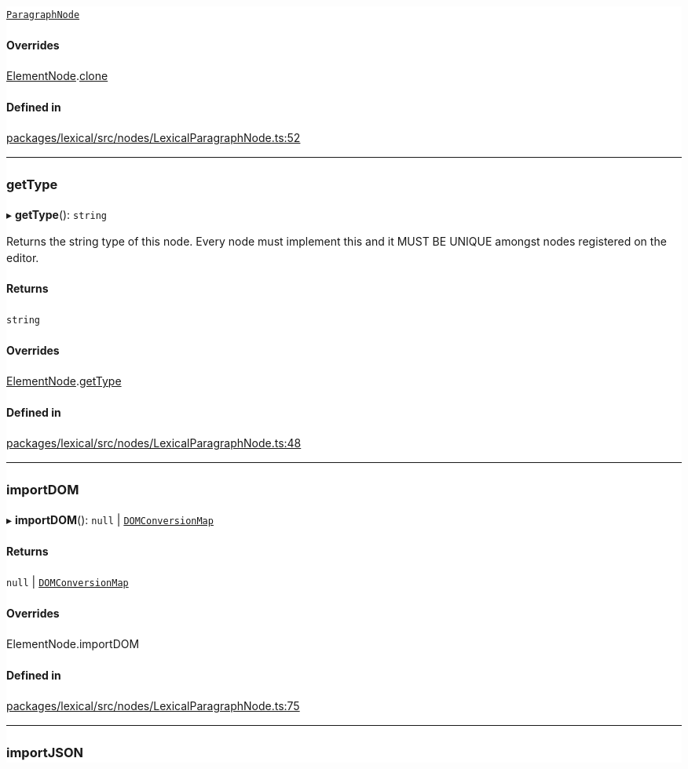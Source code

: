 [`ParagraphNode`](lexical.ParagraphNode.md)

#### Overrides

[ElementNode](lexical.ElementNode.md).[clone](lexical.ElementNode.md#clone)

#### Defined in

[packages/lexical/src/nodes/LexicalParagraphNode.ts:52](https://github.com/QubitPi/lexical/tree/main/packages/lexical/src/nodes/LexicalParagraphNode.ts#L52)

___

### getType

▸ **getType**(): `string`

Returns the string type of this node. Every node must
implement this and it MUST BE UNIQUE amongst nodes registered
on the editor.

#### Returns

`string`

#### Overrides

[ElementNode](lexical.ElementNode.md).[getType](lexical.ElementNode.md#gettype-1)

#### Defined in

[packages/lexical/src/nodes/LexicalParagraphNode.ts:48](https://github.com/QubitPi/lexical/tree/main/packages/lexical/src/nodes/LexicalParagraphNode.ts#L48)

___

### importDOM

▸ **importDOM**(): ``null`` \| [`DOMConversionMap`](../modules/lexical.md#domconversionmap)

#### Returns

``null`` \| [`DOMConversionMap`](../modules/lexical.md#domconversionmap)

#### Overrides

ElementNode.importDOM

#### Defined in

[packages/lexical/src/nodes/LexicalParagraphNode.ts:75](https://github.com/QubitPi/lexical/tree/main/packages/lexical/src/nodes/LexicalParagraphNode.ts#L75)

___

### importJSON
